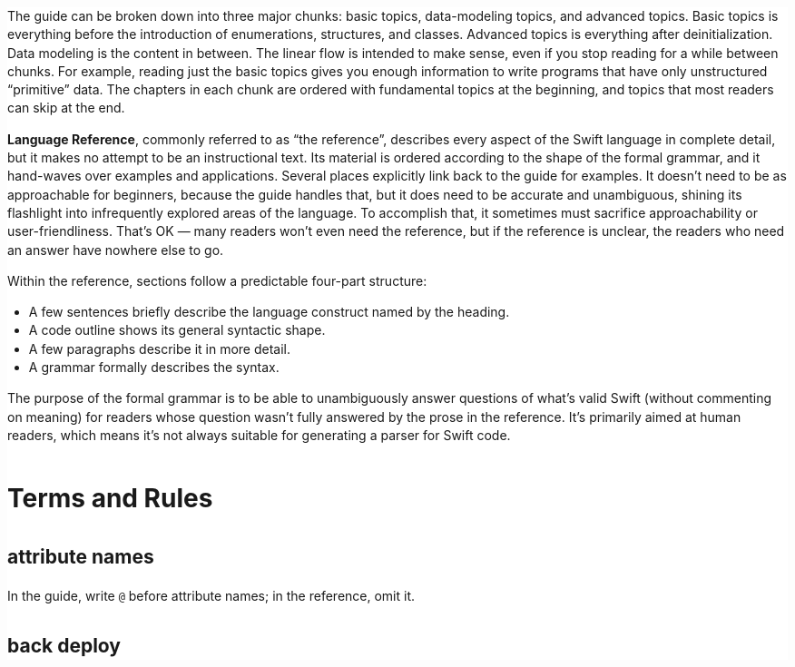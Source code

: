 The guide can be broken down into three major chunks:
basic topics, data-modeling topics, and advanced topics.
Basic topics is everything before the introduction of
enumerations, structures, and classes.
Advanced topics is everything after deinitialization.
Data modeling is the content in between.
The linear flow is intended to make sense,
even if you stop reading for a while between chunks.
For example, reading just the basic topics gives you enough information
to write programs that have only unstructured “primitive” data.
The chapters in each chunk are ordered with fundamental topics at the beginning,
and topics that most readers can skip at the end.

**Language Reference**,
commonly referred to as “the reference”,
describes every aspect of the Swift language in complete detail,
but it makes no attempt to be an instructional text.
Its material is ordered according to the shape of the formal grammar,
and it hand-waves over examples and applications.
Several places explicitly link back to the guide for examples.
It doesn’t need to be as approachable for beginners,
because the guide handles that,
but it does need to be accurate and unambiguous,
shining its flashlight into infrequently explored areas of the language.
To accomplish that,
it sometimes must sacrifice approachability or user-friendliness.
That’s OK — many readers won’t even need the reference,
but if the reference is unclear,
the readers who need an answer have nowhere else to go.

Within the reference, sections follow a predictable four-part structure:

* A few sentences briefly describe the language construct named by the heading.
* A code outline shows its general syntactic shape.
* A few paragraphs describe it in more detail.
* A grammar formally describes the syntax.

The purpose of the formal grammar
is to be able to unambiguously answer questions of what’s valid Swift
(without commenting on meaning)
for readers whose question wasn’t fully answered by the prose in the reference.
It’s primarily aimed at human readers,
which means it’s not always suitable for generating a parser for Swift code.

# Terms and Rules

## attribute names

In the guide, write `@` before attribute names;
in the reference, omit it.

## back deploy
